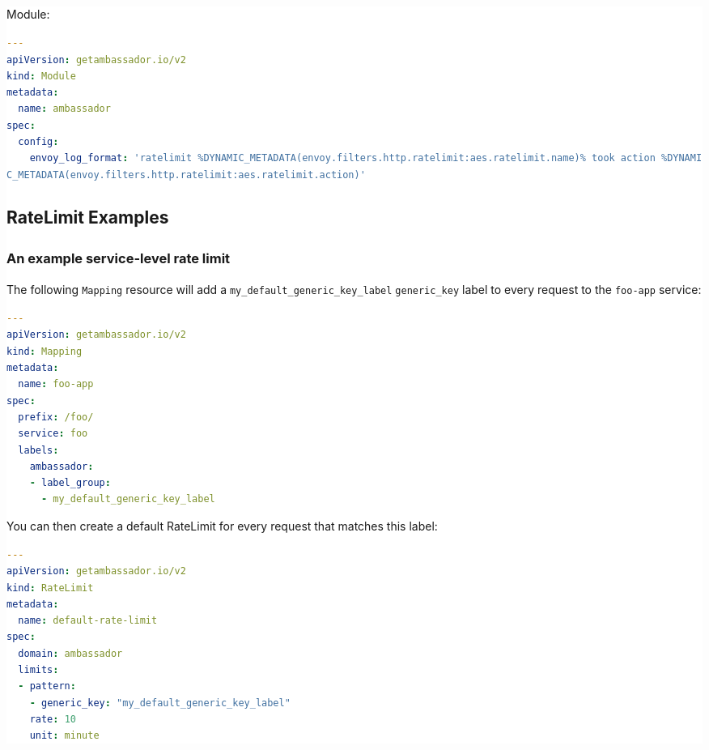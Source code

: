 Module:

```yaml
---
apiVersion: getambassador.io/v2
kind: Module
metadata:
  name: ambassador
spec:
  config:
    envoy_log_format: 'ratelimit %DYNAMIC_METADATA(envoy.filters.http.ratelimit:aes.ratelimit.name)% took action %DYNAMIC_METADATA(envoy.filters.http.ratelimit:aes.ratelimit.action)'
```

## RateLimit Examples

### An example service-level rate limit

The following `Mapping` resource will add a
`my_default_generic_key_label` `generic_key` label to every request to
the `foo-app` service:

```yaml
---
apiVersion: getambassador.io/v2
kind: Mapping
metadata:
  name: foo-app
spec:
  prefix: /foo/
  service: foo
  labels:
    ambassador:
    - label_group:
      - my_default_generic_key_label
```

You can then create a default RateLimit for every request that matches
this label:

```yaml
---
apiVersion: getambassador.io/v2
kind: RateLimit
metadata:
  name: default-rate-limit
spec:
  domain: ambassador
  limits:
  - pattern:
    - generic_key: "my_default_generic_key_label"
    rate: 10
    unit: minute
```
